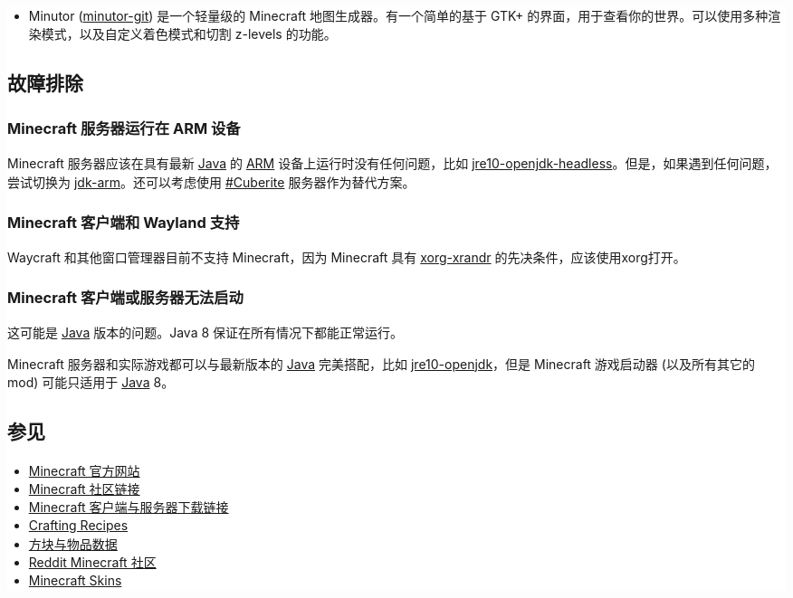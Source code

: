 *   Minutor ([minutor-git](https://aur.archlinux.org/packages/minutor-git/)) 是一个轻量级的 Minecraft 地图生成器。有一个简单的基于 GTK+ 的界面，用于查看你的世界。可以使用多种渲染模式，以及自定义着色模式和切割 z-levels 的功能。

## 故障排除

### Minecraft 服务器运行在 ARM 设备

Minecraft 服务器应该在具有最新 [Java](/index.php/Java "Java") 的 [ARM](https://archlinuxarm.org/) 设备上运行时没有任何问题，比如 [jre10-openjdk-headless](https://www.archlinux.org/packages/?name=jre10-openjdk-headless)。但是，如果遇到任何问题，尝试切换为 [jdk-arm](https://aur.archlinux.org/packages/jdk-arm/)。还可以考虑使用 [#Cuberite](#Cuberite) 服务器作为替代方案。

### Minecraft 客户端和 Wayland 支持

Waycraft 和其他窗口管理器目前不支持 Minecraft，因为 Minecraft 具有 [xorg-xrandr](https://www.archlinux.org/packages/?name=xorg-xrandr) 的先决条件，应该使用xorg打开。

### Minecraft 客户端或服务器无法启动

这可能是 [Java](/index.php/Java "Java") 版本的问题。Java 8 保证在所有情况下都能正常运行。

Minecraft 服务器和实际游戏都可以与最新版本的 [Java](/index.php/Java "Java") 完美搭配，比如 [jre10-openjdk](https://www.archlinux.org/packages/?name=jre10-openjdk)，但是 Minecraft 游戏启动器 (以及所有其它的 mod) 可能只适用于 [Java](/index.php/Java "Java") 8。

## 参见

*   [Minecraft 官方网站](https://www.minecraft.net/)
*   [Minecraft 社区链接](https://www.minecraft.net/community)
*   [Minecraft 客户端与服务器下载链接](https://minecraft.net/download)
*   [Crafting Recipes](http://www.minecraftwiki.net/wiki/Crafting)
*   [方块与物品数据](http://www.minecraftwiki.net/wiki/Data_values)
*   [Reddit Minecraft 社区](http://www.reddit.com/r/minecraft)
*   [Minecraft Skins](http://www.minecraftskins.net)
